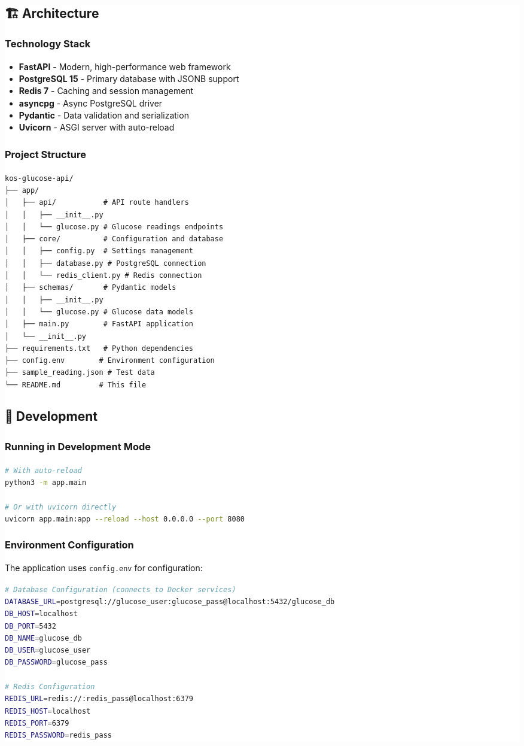 ## 🏗️ Architecture

### Technology Stack
- **FastAPI** - Modern, high-performance web framework
- **PostgreSQL 15** - Primary database with JSONB support
- **Redis 7** - Caching and session management
- **asyncpg** - Async PostgreSQL driver
- **Pydantic** - Data validation and serialization
- **Uvicorn** - ASGI server with auto-reload

### Project Structure
```
kos-glucose-api/
├── app/
│   ├── api/           # API route handlers
│   │   ├── __init__.py
│   │   └── glucose.py # Glucose readings endpoints
│   ├── core/          # Configuration and database
│   │   ├── config.py  # Settings management
│   │   ├── database.py # PostgreSQL connection
│   │   └── redis_client.py # Redis connection
│   ├── schemas/       # Pydantic models
│   │   ├── __init__.py
│   │   └── glucose.py # Glucose data models
│   ├── main.py        # FastAPI application
│   └── __init__.py
├── requirements.txt   # Python dependencies
├── config.env        # Environment configuration
├── sample_reading.json # Test data
└── README.md         # This file
```

## 🔧 Development

### Running in Development Mode

```bash
# With auto-reload
python3 -m app.main

# Or with uvicorn directly
uvicorn app.main:app --reload --host 0.0.0.0 --port 8080
```

### Environment Configuration

The application uses `config.env` for configuration:

```bash
# Database Configuration (connects to Docker services)
DATABASE_URL=postgresql://glucose_user:glucose_pass@localhost:5432/glucose_db
DB_HOST=localhost
DB_PORT=5432
DB_NAME=glucose_db
DB_USER=glucose_user
DB_PASSWORD=glucose_pass

# Redis Configuration  
REDIS_URL=redis://:redis_pass@localhost:6379
REDIS_HOST=localhost
REDIS_PORT=6379
REDIS_PASSWORD=redis_pass

```